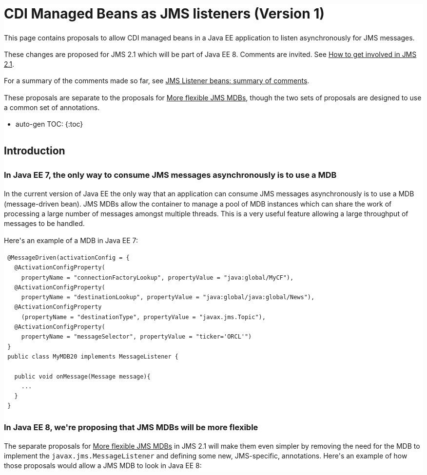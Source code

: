 # CDI Managed Beans as JMS listeners (Version 1)

This page contains proposals to allow CDI managed beans in a Java EE application to listen asynchronously for JMS messages. 

These changes are proposed for JMS 2.1 which will be part of Java EE 8. Comments are invited. See [How to get involved in JMS 2.1](/jms-spec/pages/JMS21#How_to_get_involved_in_JMS_2.1).

For a summary of the comments made so far, see [JMS Listener beans: summary of comments](/jms-spec/pages/CDIListenerBeanComments). 

These proposals are separate to the proposals for [More flexible JMS MDBs](/jms-spec/pages/JMSListener2), though the two sets of proposals are designed to use a common set of annotations.

* auto-gen TOC:
{:toc}

## Introduction

### In Java EE 7, the only way to consume JMS messages asynchronously is to use a MDB

In the current version of Java EE the only way that an application can consume JMS messages asynchronously is to use a MDB (message-driven bean). JMS MDBs allow the container to manage a pool of MDB instances which can share the work of processing a large number of messages amongst multiple threads. This is a very useful feature allowing a large throughput of messages to be handled.

Here's an example of a MDB in Java EE 7:

```
 @MessageDriven(activationConfig = {
   @ActivationConfigProperty(
     propertyName = "connectionFactoryLookup", propertyValue = "java:global/MyCF"),
   @ActivationConfigProperty(
     propertyName = "destinationLookup", propertyValue = "java:global/java:global/News"),
   @ActivationConfigProperty
     (propertyName = "destinationType", propertyValue = "javax.jms.Topic"),
   @ActivationConfigProperty(
     propertyName = "messageSelector", propertyValue = "ticker='ORCL'")
 }
 public class MyMDB20 implements MessageListener {
 
   public void onMessage(Message message){
     ...
   }
 }
```

### In Java EE 8, we're proposing that JMS MDBs will be more flexible

The separate proposals for [More flexible JMS MDBs](/jms-spec/pages/JMSListener2) in JMS 2.1 
will make them even simpler by removing the need for the MDB to implement the 
<tt>javax.jms.MessageListener</tt> and defining some new, JMS-specific, annotations.
Here's an example of how those proposals would allow a JMS MDB to look in Java EE 8: 
